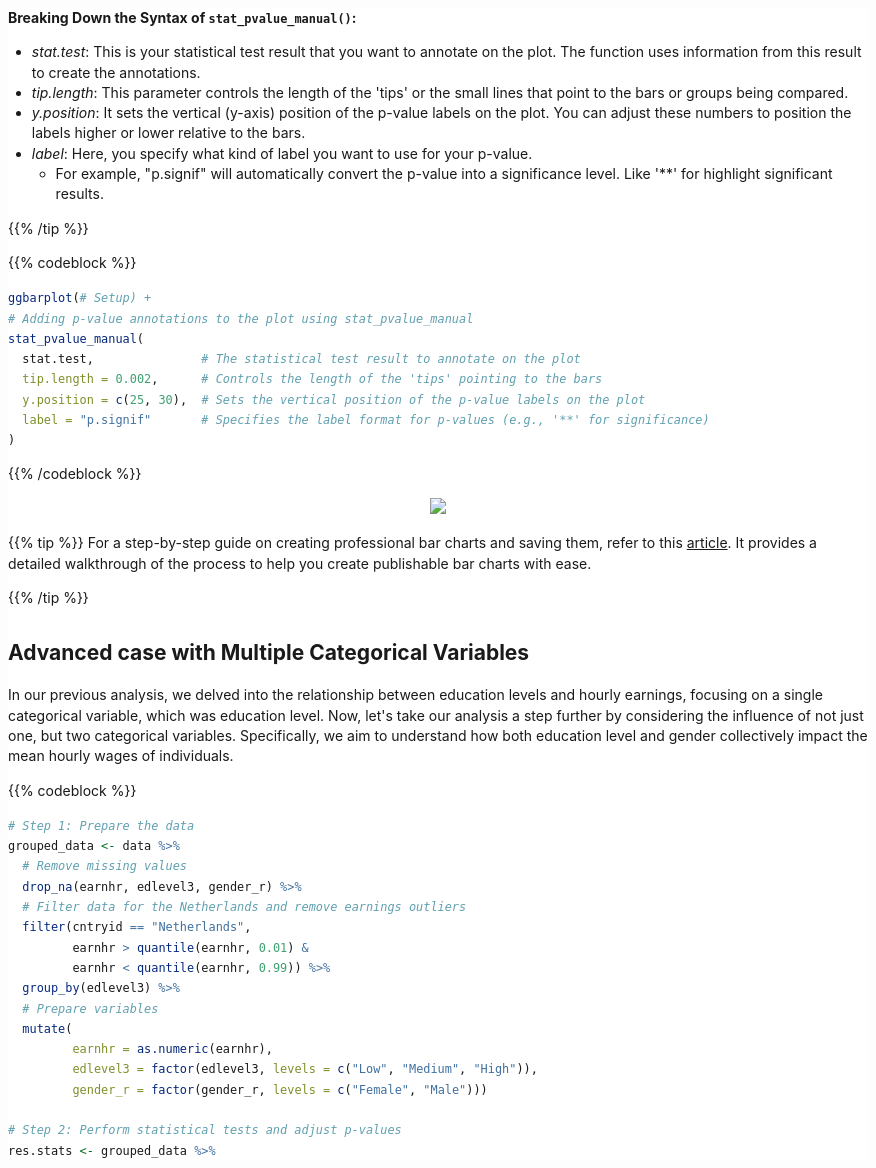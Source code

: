 **Breaking Down the Syntax of `stat_pvalue_manual()`:**
- *stat.test*: This is your statistical test result that you want to annotate on the plot. The function uses information from this result to create the annotations.
- *tip.length*: This parameter controls the length of the 'tips' or the small lines that point to the bars or groups being compared. 
- *y.position*: It sets the vertical (y-axis) position of the p-value labels on the plot. You can adjust these numbers to position the labels higher or lower relative to the bars.
- *label*: Here, you specify what kind of label you want to use for your p-value. 
	- For example, "p.signif" will automatically convert the p-value into a significance level. Like '**' for highlight significant results.

{{% /tip %}}

{{% codeblock %}}

```R
ggbarplot(# Setup) + 
# Adding p-value annotations to the plot using stat_pvalue_manual
stat_pvalue_manual(
  stat.test,               # The statistical test result to annotate on the plot
  tip.length = 0.002,      # Controls the length of the 'tips' pointing to the bars
  y.position = c(25, 30),  # Sets the vertical position of the p-value labels on the plot
  label = "p.signif"       # Specifies the label format for p-values (e.g., '**' for significance)
)
```

{{% /codeblock %}}

<p align = "center">
<img src = "../images/ggpubr.png" width="450">
</p>

{{% tip %}}
For a step-by-step guide on creating professional bar charts and saving them, refer to this [article](//bar/chart). It provides a detailed walkthrough of the process to help you create publishable bar charts with ease.

{{% /tip %}}

## Advanced case with Multiple Categorical Variables 
In our previous analysis, we delved into the relationship between education levels and hourly earnings, focusing on a single categorical variable, which was education level. Now, let's take our analysis a step further by considering the influence of not just one, but two categorical variables. Specifically, we aim to understand how both education level and gender collectively impact the mean hourly wages of individuals.

{{% codeblock %}}

```R
# Step 1: Prepare the data
grouped_data <- data %>%
  # Remove missing values
  drop_na(earnhr, edlevel3, gender_r) %>% 
  # Filter data for the Netherlands and remove earnings outliers
  filter(cntryid == "Netherlands", 
         earnhr > quantile(earnhr, 0.01) &
         earnhr < quantile(earnhr, 0.99)) %>%
  group_by(edlevel3) %>%
  # Prepare variables
  mutate( 
         earnhr = as.numeric(earnhr),
         edlevel3 = factor(edlevel3, levels = c("Low", "Medium", "High")),
         gender_r = factor(gender_r, levels = c("Female", "Male")))

# Step 2: Perform statistical tests and adjust p-values
res.stats <- grouped_data %>%
```